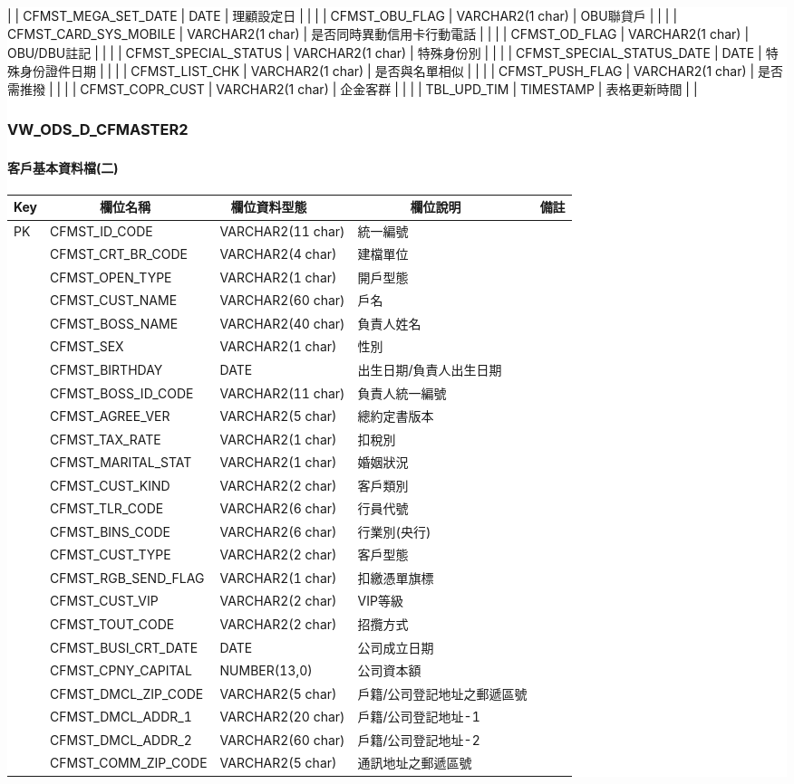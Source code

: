 |     | CFMST_MEGA_SET_DATE       | DATE               | 理顧設定日                         |    |
|     | CFMST_OBU_FLAG            | VARCHAR2(1 char)   | OBU聯貸戶                        |    |
|     | CFMST_CARD_SYS_MOBILE     | VARCHAR2(1 char)   | 是否同時異動信用卡行動電話                 |    |
|     | CFMST_OD_FLAG             | VARCHAR2(1 char)   | OBU/DBU註記                     |    |
|     | CFMST_SPECIAL_STATUS      | VARCHAR2(1 char)   | 特殊身份別                         |    |
|     | CFMST_SPECIAL_STATUS_DATE | DATE               | 特殊身份證件日期                      |    |
|     | CFMST_LIST_CHK            | VARCHAR2(1 char)   | 是否與名單相似                       |    |
|     | CFMST_PUSH_FLAG           | VARCHAR2(1 char)   | 是否需推撥                         |    |
|     | CFMST_COPR_CUST           | VARCHAR2(1 char)   | 企金客群                          |    |
|     | TBL_UPD_TIM               | TIMESTAMP          | 表格更新時間                        |    |
### VW_ODS_D_CFMASTER2
#### 客戶基本資料檔(二)
| Key | 欄位名稱  | 欄位資料型態        | 欄位說明     | 備註 |
| --- | --------- | ------------------- | ------------ | ---- |
| PK  | CFMST_ID_CODE             | VARCHAR2(11 char)  | 統一編號                          |    |
|     | CFMST_CRT_BR_CODE         | VARCHAR2(4 char)   | 建檔單位                          |    |
|     | CFMST_OPEN_TYPE           | VARCHAR2(1 char)   | 開戶型態                          |    |
|     | CFMST_CUST_NAME           | VARCHAR2(60 char)  | 戶名                            |    |
|     | CFMST_BOSS_NAME           | VARCHAR2(40 char)  | 負責人姓名                         |    |
|     | CFMST_SEX                 | VARCHAR2(1 char)   | 性別                            |    |
|     | CFMST_BIRTHDAY            | DATE               | 出生日期/負責人出生日期                  |    |
|     | CFMST_BOSS_ID_CODE        | VARCHAR2(11 char)  | 負責人統一編號                       |    |
|     | CFMST_AGREE_VER           | VARCHAR2(5 char)   | 總約定書版本                        |    |
|     | CFMST_TAX_RATE            | VARCHAR2(1 char)   | 扣稅別                           |    |
|     | CFMST_MARITAL_STAT        | VARCHAR2(1 char)   | 婚姻狀況                          |    |
|     | CFMST_CUST_KIND           | VARCHAR2(2 char)   | 客戶類別                          |    |
|     | CFMST_TLR_CODE            | VARCHAR2(6 char)   | 行員代號                          |    |
|     | CFMST_BINS_CODE           | VARCHAR2(6 char)   | 行業別(央行)                       |    |
|     | CFMST_CUST_TYPE           | VARCHAR2(2 char)   | 客戶型態                          |    |
|     | CFMST_RGB_SEND_FLAG       | VARCHAR2(1 char)   | 扣繳憑單旗標                        |    |
|     | CFMST_CUST_VIP            | VARCHAR2(2 char)   | VIP等級                         |    |
|     | CFMST_TOUT_CODE           | VARCHAR2(2 char)   | 招攬方式                          |    |
|     | CFMST_BUSI_CRT_DATE       | DATE               | 公司成立日期                        |    |
|     | CFMST_CPNY_CAPITAL        | NUMBER(13,0)       | 公司資本額                         |    |
|     | CFMST_DMCL_ZIP_CODE       | VARCHAR2(5 char)   | 戶籍/公司登記地址之郵遞區號                |    |
|     | CFMST_DMCL_ADDR_1         | VARCHAR2(20 char)  | 戶籍/公司登記地址-1                   |    |
|     | CFMST_DMCL_ADDR_2         | VARCHAR2(60 char)  | 戶籍/公司登記地址-2                   |    |
|     | CFMST_COMM_ZIP_CODE       | VARCHAR2(5 char)   | 通訊地址之郵遞區號                     |    |